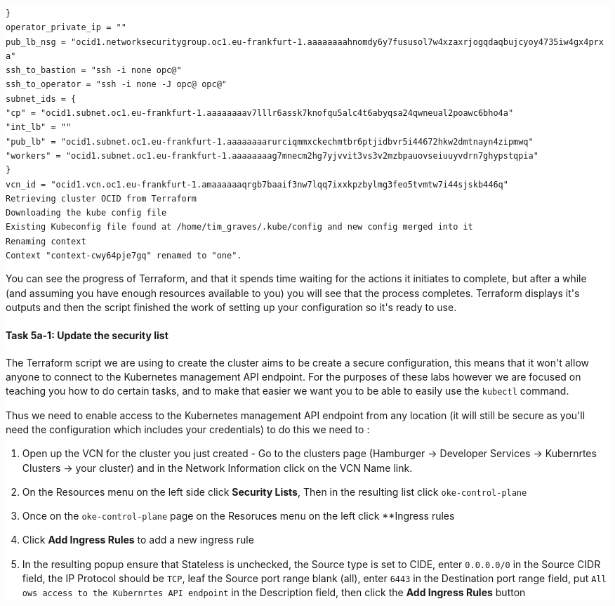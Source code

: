   ```
}
operator_private_ip = ""
pub_lb_nsg = "ocid1.networksecuritygroup.oc1.eu-frankfurt-1.aaaaaaaahnomdy6y7fususol7w4xzaxrjogqdaqbujcyoy4735iw4gx4prxa"
ssh_to_bastion = "ssh -i none opc@"
ssh_to_operator = "ssh -i none -J opc@ opc@"
subnet_ids = {
  "cp" = "ocid1.subnet.oc1.eu-frankfurt-1.aaaaaaaav7lllr6assk7knofqu5alc4t6abyqsa24qwneual2poawc6bho4a"
  "int_lb" = ""
  "pub_lb" = "ocid1.subnet.oc1.eu-frankfurt-1.aaaaaaaarurciqmmxckechmtbr6ptjidbvr5i44672hkw2dmtnayn4zipmwq"
  "workers" = "ocid1.subnet.oc1.eu-frankfurt-1.aaaaaaaag7mnecm2hg7yjvvit3vs3v2mzbpauovseiuuyvdrn7ghypstqpia"
}
vcn_id = "ocid1.vcn.oc1.eu-frankfurt-1.amaaaaaaqrgb7baaif3nw7lqq7ixxkpzbylmg3feo5tvmtw7i44sjskb446q"
Retrieving cluster OCID from Terraform
Downloading the kube config file
Existing Kubeconfig file found at /home/tim_graves/.kube/config and new config merged into it
Renaming context
Context "context-cwy64pje7gq" renamed to "one".
```

You can see the progress of Terraform, and that it spends time waiting for the actions it initiates to complete, but after a while (and assuming you have enough resources available to you) you will see that the process completes. Terraform displays it's outputs and then the script finished the work of setting up your configuration so it's ready to use.

#### Task 5a-1: Update the security list

The Terraform script we are using to create the cluster aims to be create a secure configuration, this means that it won't allow anyone to connect to the Kubernetes management API endpoint. For the purposes of these labs however we are focused on teaching you how to do certain tasks, and to make that easier we want you to be able to easily use the `kubectl` command.

Thus we need to enable access to the Kubernetes management API endpoint from any location (it will still be secure as you'll need the configuration which includes your credentials) to do this we need to :

  1. Open up the VCN for the cluster you just created - Go to the clusters page (Hamburger -> Developer Services -> Kubernrtes Clusters -> your cluster) and in the Network Information click on the VCN Name link.
  
  2. On the Resources menu on the left side click **Security Lists**, Then in the resulting list click `oke-control-plane`
  
  3. Once on the `oke-control-plane` page on the Resoruces menu on the left click **Ingress rules
  
  4. Click **Add Ingress Rules** to add a new ingress rule 
  
  5. In the resulting popup ensure that Stateless is unchecked, the Source type is set to CIDE, enter `0.0.0.0/0` in the Source CIDR field, the IP Protocol should be `TCP`, leaf the Source port range blank (all), enter `6443` in the Destination port range field, put `Allows access to the Kubernrtes API endpoint` in the Description field, then click the **Add Ingress Rules** button
